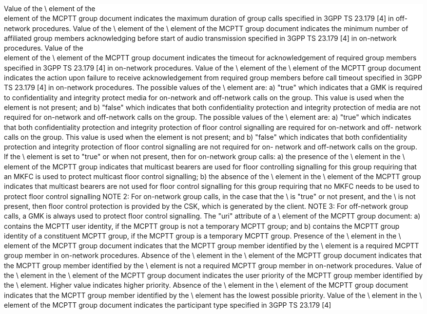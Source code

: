 Value of the \ element of the \
element of the MCPTT group document indicates the maximum duration of group
calls specified in 3GPP TS 23.179 [4] in off-network procedures.
Value of the \ element of the \ element of the MCPTT group document indicates the minimum number of
affiliated group members acknowledging before start of audio transmission
specified in 3GPP TS 23.179 [4] in on-network procedures.
Value of the \
element of the \ element of the MCPTT group document indicates
the timeout for acknowledgement of required group members specified in 3GPP TS
23.179 [4] in on-network procedures.
Value of the \ element of the \ element of
the MCPTT group document indicates the action upon failure to receive
acknowledgement from required group members before call timeout specified in
3GPP TS 23.179 [4] in on-network procedures.
The possible values of the \ element are:
a) \"true\" which indicates that a GMK is required to confidentiality and
integrity protect media for on-network and off-network calls on the group.
This value is used when the element is not present; and
b) \"false\" which indicates that both confidentiality protection and
integrity protection of media are not required for on-network and off-network
calls on the group.
The possible values of the \ element are:
a) \"true\" which indicates that both confidentiality protection and integrity
protection of floor control signalling are required for on-network and off-
network calls on the group. This value is used when the element is not
present; and
b) \"false\" which indicates that both confidentiality protection and
integrity protection of floor control signalling are not required for on-
network and off-network calls on the group.
If the \ element is set to \"true\" or when
not present, then for on-network group calls:
a) the presence of the \ element
in the \ element of the MCPTT group indicates that multicast
bearers are used for floor controlling signalling for this group requiring
that an MKFC is used to protect multicast floor control signalling;
b) the absence of the \ element in
the \ element of the MCPTT group indicates that multicast
bearers are not used for floor control signalling for this group requiring
that no MKFC needs to be used to protect floor control signalling
NOTE 2: For on-network group calls, in the case that the \ is \"true\" or not present, and the \ is not present, then floor control protection is
provided by the CSK, which is generated by the client.
NOTE 3: For off-network group calls, a GMK is always used to protect floor
control signalling.
The \"uri\" attribute of a \ element of the MCPTT group document:
a) contains the MCPTT user identity, if the MCPTT group is not a temporary
MCPTT group; and
b) contains the MCPTT group identity of a constituent MCPTT group, if the
MCPTT group is a temporary MCPTT group.
Presence of the \ element in the \ element of the
MCPTT group document indicates that the MCPTT group member identified by the
\ element is a required MCPTT group member in on-network procedures.
Absence of the \ element in the \ element of the
MCPTT group document indicates that the MCPTT group member identified by the
\ element is not a required MCPTT group member in on-network
procedures.
Value of the \ element in the \ element of the MCPTT
group document indicates the user priority of the MCPTT group member
identified by the \ element. Higher value indicates higher priority.
Absence of the \ element in the \ element of the MCPTT
group document indicates that the MCPTT group member identified by the
\ element has the lowest possible priority.
Value of the \ element in the \ element of the MCPTT
group document indicates the participant type specified in 3GPP TS 23.179 [4]